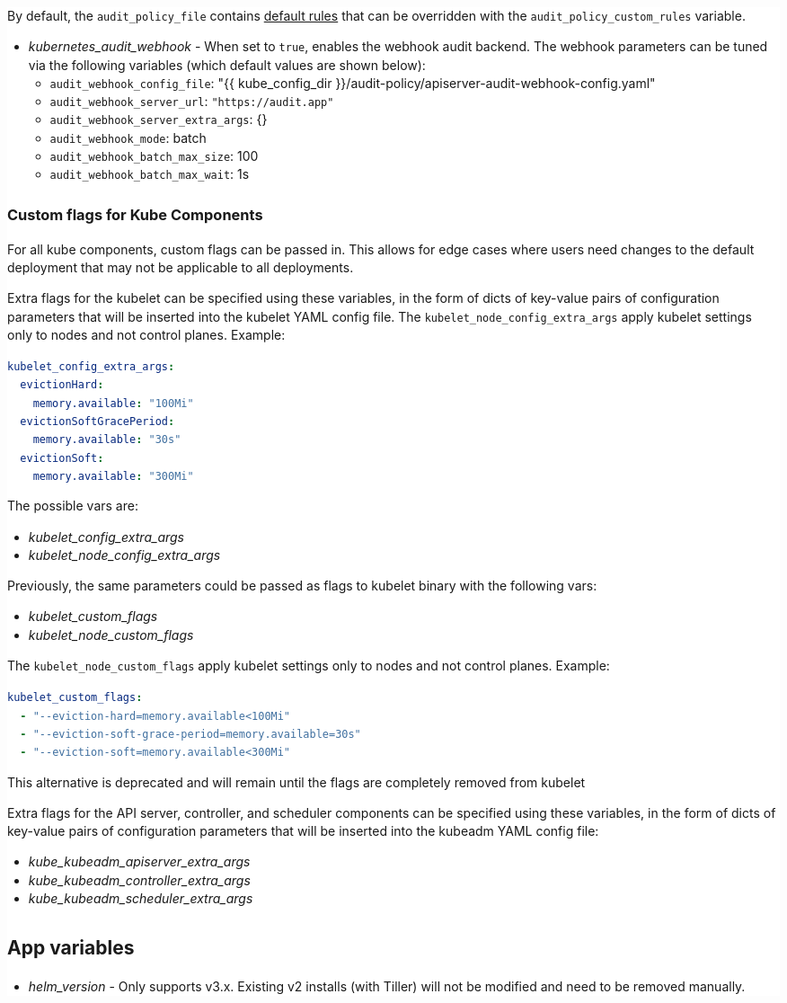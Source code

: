   By default, the `audit_policy_file` contains [default rules](https://github.com/kubernetes-sigs/kubespray/blob/master/roles/kubernetes/control-plane/templates/apiserver-audit-policy.yaml.j2) that can be overridden with the `audit_policy_custom_rules` variable.
* *kubernetes_audit_webhook* - When set to `true`, enables the webhook audit backend.
  The webhook parameters can be tuned via the following variables (which default values are shown below):
  * `audit_webhook_config_file`: "{{ kube_config_dir }}/audit-policy/apiserver-audit-webhook-config.yaml"
  * `audit_webhook_server_url`: `"https://audit.app"`
  * `audit_webhook_server_extra_args`: {}
  * `audit_webhook_mode`: batch
  * `audit_webhook_batch_max_size`: 100
  * `audit_webhook_batch_max_wait`: 1s

### Custom flags for Kube Components

For all kube components, custom flags can be passed in. This allows for edge cases where users need changes to the default deployment that may not be applicable to all deployments.

Extra flags for the kubelet can be specified using these variables,
in the form of dicts of key-value pairs of configuration parameters that will be inserted into the kubelet YAML config file. The `kubelet_node_config_extra_args` apply kubelet settings only to nodes and not control planes. Example:

```yml
kubelet_config_extra_args:
  evictionHard:
    memory.available: "100Mi"
  evictionSoftGracePeriod:
    memory.available: "30s"
  evictionSoft:
    memory.available: "300Mi"
```

The possible vars are:

* *kubelet_config_extra_args*
* *kubelet_node_config_extra_args*

Previously, the same parameters could be passed as flags to kubelet binary with the following vars:

* *kubelet_custom_flags*
* *kubelet_node_custom_flags*

The `kubelet_node_custom_flags` apply kubelet settings only to nodes and not control planes. Example:

```yml
kubelet_custom_flags:
  - "--eviction-hard=memory.available<100Mi"
  - "--eviction-soft-grace-period=memory.available=30s"
  - "--eviction-soft=memory.available<300Mi"
```

This alternative is deprecated and will remain until the flags are completely removed from kubelet

Extra flags for the API server, controller, and scheduler components can be specified using these variables,
in the form of dicts of key-value pairs of configuration parameters that will be inserted into the kubeadm YAML config file:

* *kube_kubeadm_apiserver_extra_args*
* *kube_kubeadm_controller_extra_args*
* *kube_kubeadm_scheduler_extra_args*

## App variables

* *helm_version* - Only supports v3.x. Existing v2 installs (with Tiller) will not be modified and need to be removed manually.
